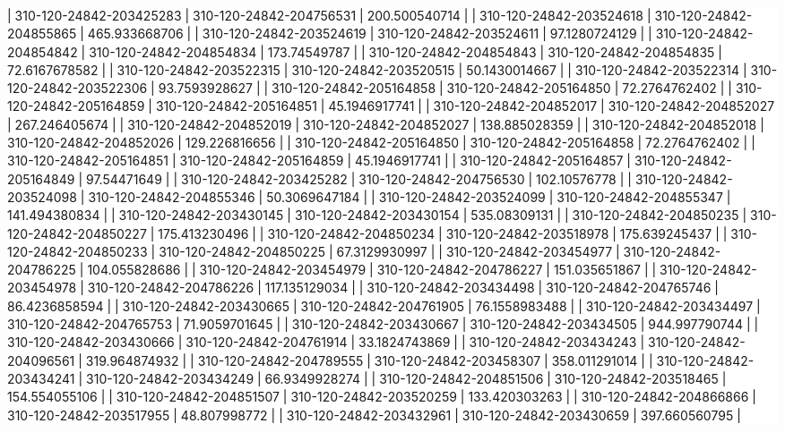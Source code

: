 | 310-120-24842-203425283 | 310-120-24842-204756531 | 200.500540714 |
| 310-120-24842-203524618 | 310-120-24842-204855865 | 465.933668706 |
| 310-120-24842-203524619 | 310-120-24842-203524611 | 97.1280724129 |
| 310-120-24842-204854842 | 310-120-24842-204854834 | 173.74549787 |
| 310-120-24842-204854843 | 310-120-24842-204854835 | 72.6167678582 |
| 310-120-24842-203522315 | 310-120-24842-203520515 | 50.1430014667 |
| 310-120-24842-203522314 | 310-120-24842-203522306 | 93.7593928627 |
| 310-120-24842-205164858 | 310-120-24842-205164850 | 72.2764762402 |
| 310-120-24842-205164859 | 310-120-24842-205164851 | 45.1946917741 |
| 310-120-24842-204852017 | 310-120-24842-204852027 | 267.246405674 |
| 310-120-24842-204852019 | 310-120-24842-204852027 | 138.885028359 |
| 310-120-24842-204852018 | 310-120-24842-204852026 | 129.226816656 |
| 310-120-24842-205164850 | 310-120-24842-205164858 | 72.2764762402 |
| 310-120-24842-205164851 | 310-120-24842-205164859 | 45.1946917741 |
| 310-120-24842-205164857 | 310-120-24842-205164849 | 97.54471649 |
| 310-120-24842-203425282 | 310-120-24842-204756530 | 102.10576778 |
| 310-120-24842-203524098 | 310-120-24842-204855346 | 50.3069647184 |
| 310-120-24842-203524099 | 310-120-24842-204855347 | 141.494380834 |
| 310-120-24842-203430145 | 310-120-24842-203430154 | 535.08309131 |
| 310-120-24842-204850235 | 310-120-24842-204850227 | 175.413230496 |
| 310-120-24842-204850234 | 310-120-24842-203518978 | 175.639245437 |
| 310-120-24842-204850233 | 310-120-24842-204850225 | 67.3129930997 |
| 310-120-24842-203454977 | 310-120-24842-204786225 | 104.055828686 |
| 310-120-24842-203454979 | 310-120-24842-204786227 | 151.035651867 |
| 310-120-24842-203454978 | 310-120-24842-204786226 | 117.135129034 |
| 310-120-24842-203434498 | 310-120-24842-204765746 | 86.4236858594 |
| 310-120-24842-203430665 | 310-120-24842-204761905 | 76.1558983488 |
| 310-120-24842-203434497 | 310-120-24842-204765753 | 71.9059701645 |
| 310-120-24842-203430667 | 310-120-24842-203434505 | 944.997790744 |
| 310-120-24842-203430666 | 310-120-24842-204761914 | 33.1824743869 |
| 310-120-24842-203434243 | 310-120-24842-204096561 | 319.964874932 |
| 310-120-24842-204789555 | 310-120-24842-203458307 | 358.011291014 |
| 310-120-24842-203434241 | 310-120-24842-203434249 | 66.9349928274 |
| 310-120-24842-204851506 | 310-120-24842-203518465 | 154.554055106 |
| 310-120-24842-204851507 | 310-120-24842-203520259 | 133.420303263 |
| 310-120-24842-204866866 | 310-120-24842-203517955 | 48.807998772 |
| 310-120-24842-203432961 | 310-120-24842-203430659 | 397.660560795 |